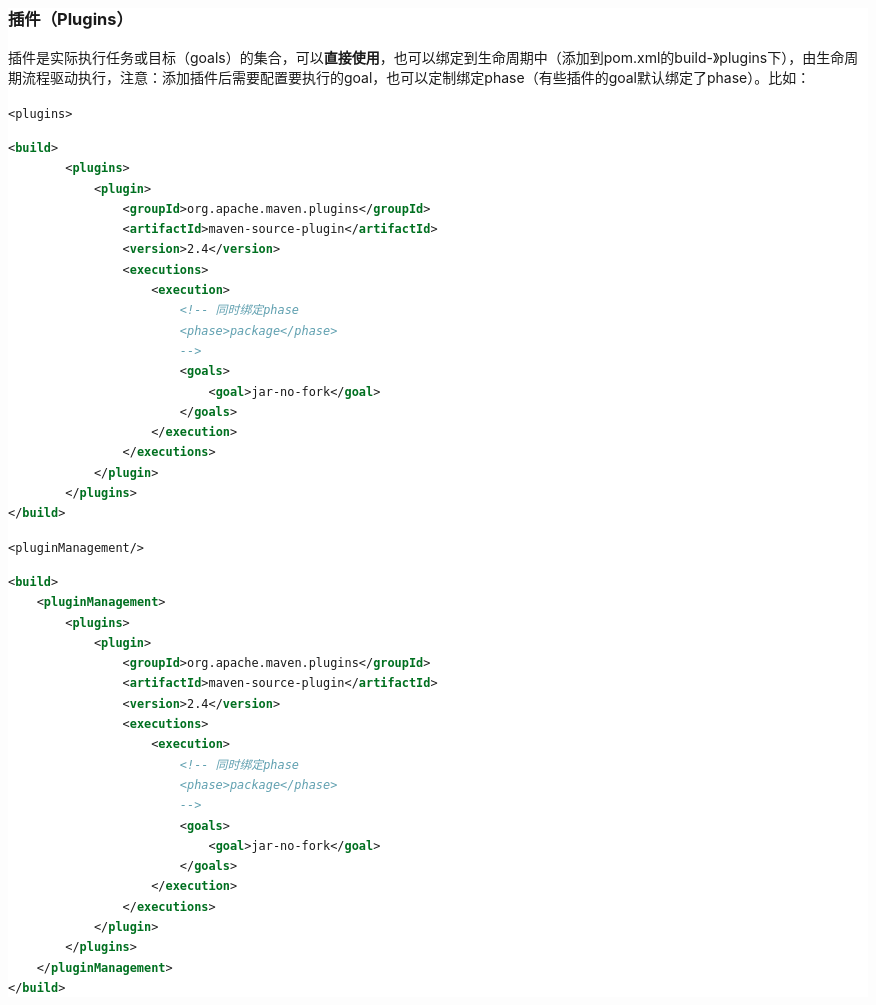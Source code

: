 ### 插件（Plugins）

插件是实际执行任务或目标（goals）的集合，可以**直接使用**，也可以绑定到生命周期中（添加到pom.xml的build-》plugins下），由生命周期流程驱动执行，注意：添加插件后需要配置要执行的goal，也可以定制绑定phase（有些插件的goal默认绑定了phase）。比如：

`<plugins>`

```xml
<build>
		<plugins>
			<plugin>
				<groupId>org.apache.maven.plugins</groupId>
				<artifactId>maven-source-plugin</artifactId>
				<version>2.4</version>
				<executions>
					<execution>
                        <!-- 同时绑定phase
                        <phase>package</phase>
						-->
						<goals>
							<goal>jar-no-fork</goal>
						</goals>
					</execution>
				</executions>
			</plugin>
		</plugins>
</build>
```

`<pluginManagement/>`

```xml
<build>
    <pluginManagement>
		<plugins>
			<plugin>
				<groupId>org.apache.maven.plugins</groupId>
				<artifactId>maven-source-plugin</artifactId>
				<version>2.4</version>
				<executions>
					<execution>
                        <!-- 同时绑定phase
                        <phase>package</phase>
						-->
						<goals>
							<goal>jar-no-fork</goal>
						</goals>
					</execution>
				</executions>
			</plugin>
		</plugins>
    </pluginManagement>
</build>
```
